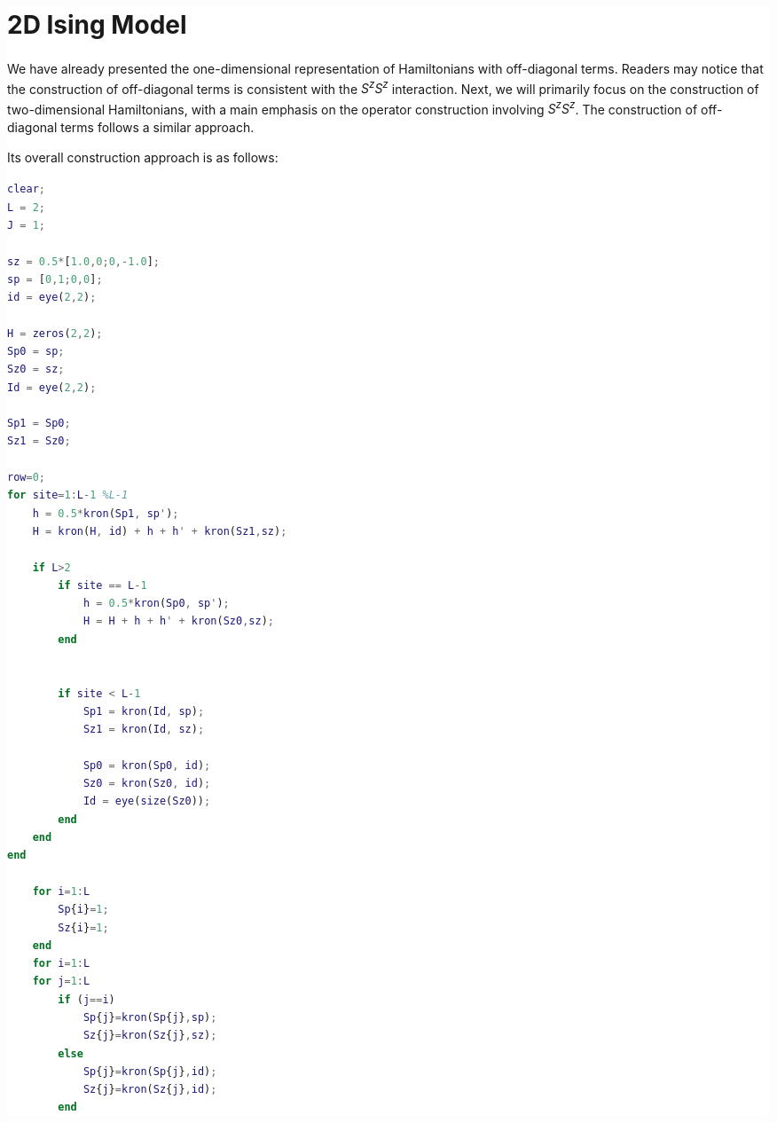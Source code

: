 # 2D Ising Model

We have already presented the one-dimensional representation of Hamiltonians with off-diagonal terms. Readers may notice that the construction of off-diagonal terms is consistent with the $S^zS^z$ interaction. Next, we will primarily focus on the construction of two-dimensional Hamiltonians, with a main emphasis on the operator construction involving $S^zS^z$. The construction of off-diagonal terms follows a similar approach.

Its overall construction approach is as follows:

```matlab
clear;
L = 2;
J = 1;

sz = 0.5*[1.0,0;0,-1.0];
sp = [0,1;0,0];
id = eye(2,2);

H = zeros(2,2);
Sp0 = sp; 
Sz0 = sz;
Id = eye(2,2); 

Sp1 = Sp0;
Sz1 = Sz0;

row=0;
for site=1:L-1 %L-1
    h = 0.5*kron(Sp1, sp'); 
    H = kron(H, id) + h + h' + kron(Sz1,sz);

    if L>2
        if site == L-1
            h = 0.5*kron(Sp0, sp');
            H = H + h + h' + kron(Sz0,sz);
        end


        if site < L-1
            Sp1 = kron(Id, sp); 
            Sz1 = kron(Id, sz); 

            Sp0 = kron(Sp0, id);
            Sz0 = kron(Sz0, id);
            Id = eye(size(Sz0)); 
        end
    end
end

    for i=1:L
        Sp{i}=1;
        Sz{i}=1;
    end
    for i=1:L
    for j=1:L
        if (j==i)
            Sp{j}=kron(Sp{j},sp);
            Sz{j}=kron(Sz{j},sz);
        else
            Sp{j}=kron(Sp{j},id);
            Sz{j}=kron(Sz{j},id);
        end
```